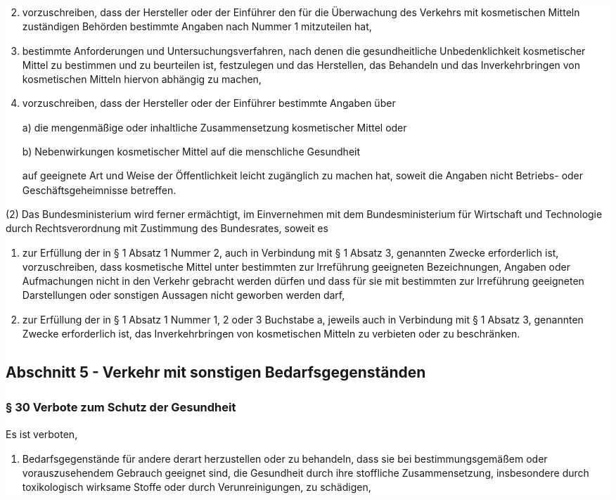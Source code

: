 
2.  vorzuschreiben, dass der Hersteller oder der Einführer den für die
    Überwachung des Verkehrs mit kosmetischen Mitteln zuständigen Behörden
    bestimmte Angaben nach Nummer 1 mitzuteilen hat,


3.  bestimmte Anforderungen und Untersuchungsverfahren, nach denen die
    gesundheitliche Unbedenklichkeit kosmetischer Mittel zu bestimmen und
    zu beurteilen ist, festzulegen und das Herstellen, das Behandeln und
    das Inverkehrbringen von kosmetischen Mitteln hiervon abhängig zu
    machen,


4.  vorzuschreiben, dass der Hersteller oder der Einführer bestimmte
    Angaben über

    a)  die mengenmäßige oder inhaltliche Zusammensetzung kosmetischer Mittel
        oder


    b)  Nebenwirkungen kosmetischer Mittel auf die menschliche Gesundheit



    auf geeignete Art und Weise der Öffentlichkeit leicht zugänglich zu
    machen hat, soweit die Angaben nicht Betriebs- oder
    Geschäftsgeheimnisse betreffen.




(2) Das Bundesministerium wird ferner ermächtigt, im Einvernehmen mit
dem Bundesministerium für Wirtschaft und Technologie durch
Rechtsverordnung mit Zustimmung des Bundesrates, soweit es

1.  zur Erfüllung der in § 1 Absatz 1 Nummer 2, auch in Verbindung mit § 1
    Absatz 3, genannten Zwecke erforderlich ist, vorzuschreiben, dass
    kosmetische Mittel unter bestimmten zur Irreführung geeigneten
    Bezeichnungen, Angaben oder Aufmachungen nicht in den Verkehr gebracht
    werden dürfen und dass für sie mit bestimmten zur Irreführung
    geeigneten Darstellungen oder sonstigen Aussagen nicht geworben werden
    darf,


2.  zur Erfüllung der in § 1 Absatz 1 Nummer 1, 2 oder 3 Buchstabe a,
    jeweils auch in Verbindung mit § 1 Absatz 3, genannten Zwecke
    erforderlich ist, das Inverkehrbringen von kosmetischen Mitteln zu
    verbieten oder zu beschränken.





## Abschnitt 5 - Verkehr mit sonstigen Bedarfsgegenständen



### § 30 Verbote zum Schutz der Gesundheit

Es ist verboten,

1.  Bedarfsgegenstände für andere derart herzustellen oder zu behandeln,
    dass sie bei bestimmungsgemäßem oder vorauszusehendem Gebrauch
    geeignet sind, die Gesundheit durch ihre stoffliche Zusammensetzung,
    insbesondere durch toxikologisch wirksame Stoffe oder durch
    Verunreinigungen, zu schädigen,
